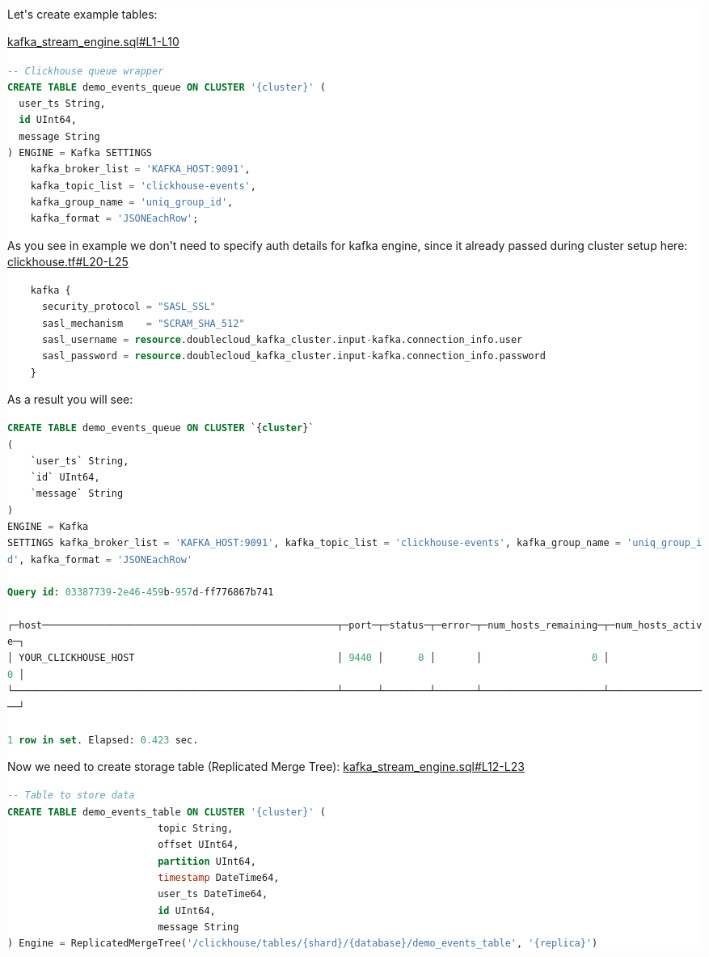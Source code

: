 Let's create example tables:

[kafka_stream_engine.sql#L1-L10](./kafka_stream_engine.sql#L1-L10)
```sql
-- Clickhouse queue wrapper
CREATE TABLE demo_events_queue ON CLUSTER '{cluster}' (
  user_ts String,
  id UInt64,
  message String
) ENGINE = Kafka SETTINGS
    kafka_broker_list = 'KAFKA_HOST:9091',
    kafka_topic_list = 'clickhouse-events',
    kafka_group_name = 'uniq_group_id',
    kafka_format = 'JSONEachRow';
```

As you see in example we don't need to specify auth details for kafka engine, since it already passed during cluster setup here:
[clickhouse.tf#L20-L25](./clickhouse.tf#L20-L25)
```tf
    kafka {
      security_protocol = "SASL_SSL"
      sasl_mechanism    = "SCRAM_SHA_512"
      sasl_username = resource.doublecloud_kafka_cluster.input-kafka.connection_info.user
      sasl_password = resource.doublecloud_kafka_cluster.input-kafka.connection_info.password
    }
```

As a result you will see:

```sql
CREATE TABLE demo_events_queue ON CLUSTER `{cluster}`
(
    `user_ts` String,
    `id` UInt64,
    `message` String
)
ENGINE = Kafka
SETTINGS kafka_broker_list = 'KAFKA_HOST:9091', kafka_topic_list = 'clickhouse-events', kafka_group_name = 'uniq_group_id', kafka_format = 'JSONEachRow'

Query id: 03387739-2e46-459b-957d-ff776867b741

┌─host───────────────────────────────────────────────────┬─port─┬─status─┬─error─┬─num_hosts_remaining─┬─num_hosts_active─┐
│ YOUR_CLICKHOUSE_HOST                                   │ 9440 │      0 │       │                   0 │                0 │
└────────────────────────────────────────────────────────┴──────┴────────┴───────┴─────────────────────┴──────────────────┘

1 row in set. Elapsed: 0.423 sec.
```

Now we need to create storage table (Replicated Merge Tree):
[kafka_stream_engine.sql#L12-L23](./kafka_stream_engine.sql#L12-L23)
```sql
-- Table to store data
CREATE TABLE demo_events_table ON CLUSTER '{cluster}' (
                          topic String,
                          offset UInt64,
                          partition UInt64,
                          timestamp DateTime64,
                          user_ts DateTime64,
                          id UInt64,
                          message String
) Engine = ReplicatedMergeTree('/clickhouse/tables/{shard}/{database}/demo_events_table', '{replica}')
```
